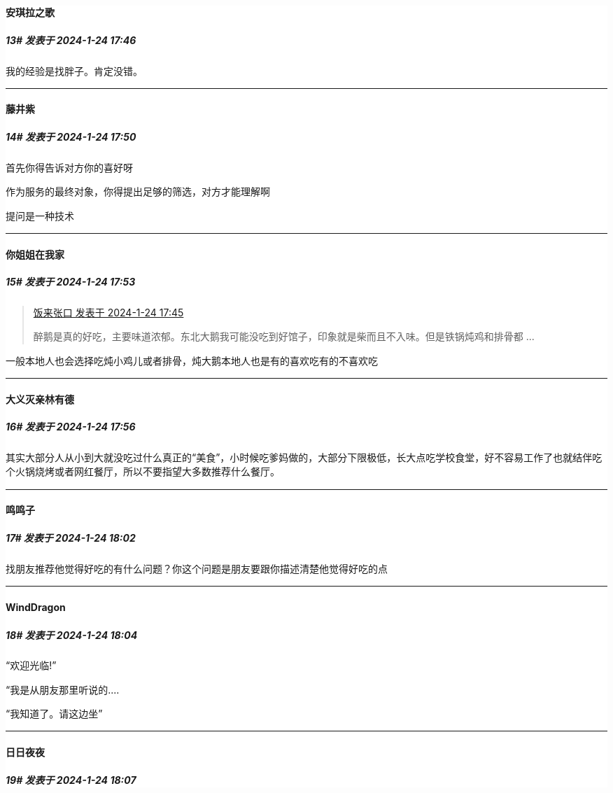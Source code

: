####  安琪拉之歌  
##### 13#       发表于 2024-1-24 17:46

我的经验是找胖子。肯定没错。

*****

####  藤井紫  
##### 14#       发表于 2024-1-24 17:50

首先你得告诉对方你的喜好呀

作为服务的最终对象，你得提出足够的筛选，对方才能理解啊

提问是一种技术

*****

####  你姐姐在我家  
##### 15#       发表于 2024-1-24 17:53

<blockquote><a href="httphttps://bbs.saraba1st.com/2b/forum.php?mod=redirect&amp;goto=findpost&amp;pid=63761056&amp;ptid=2169382" target="_blank">饭来张口 发表于 2024-1-24 17:45</a>

醉鹅是真的好吃，主要味道浓郁。东北大鹅我可能没吃到好馆子，印象就是柴而且不入味。但是铁锅炖鸡和排骨都 ...</blockquote>
一般本地人也会选择吃炖小鸡儿或者排骨，炖大鹅本地人也是有的喜欢吃有的不喜欢吃

*****

####  大义灭亲林有德  
##### 16#       发表于 2024-1-24 17:56

其实大部分人从小到大就没吃过什么真正的“美食”，小时候吃爹妈做的，大部分下限极低，长大点吃学校食堂，好不容易工作了也就结伴吃个火锅烧烤或者网红餐厅，所以不要指望大多数推荐什么餐厅。

*****

####  鸣鸣子  
##### 17#       发表于 2024-1-24 18:02

找朋友推荐他觉得好吃的有什么问题？你这个问题是朋友要跟你描述清楚他觉得好吃的点

*****

####  WindDragon  
##### 18#       发表于 2024-1-24 18:04

“欢迎光临!”

“我是从朋友那里听说的....

“我知道了。请这边坐”

*****

####  日日夜夜  
##### 19#       发表于 2024-1-24 18:07
